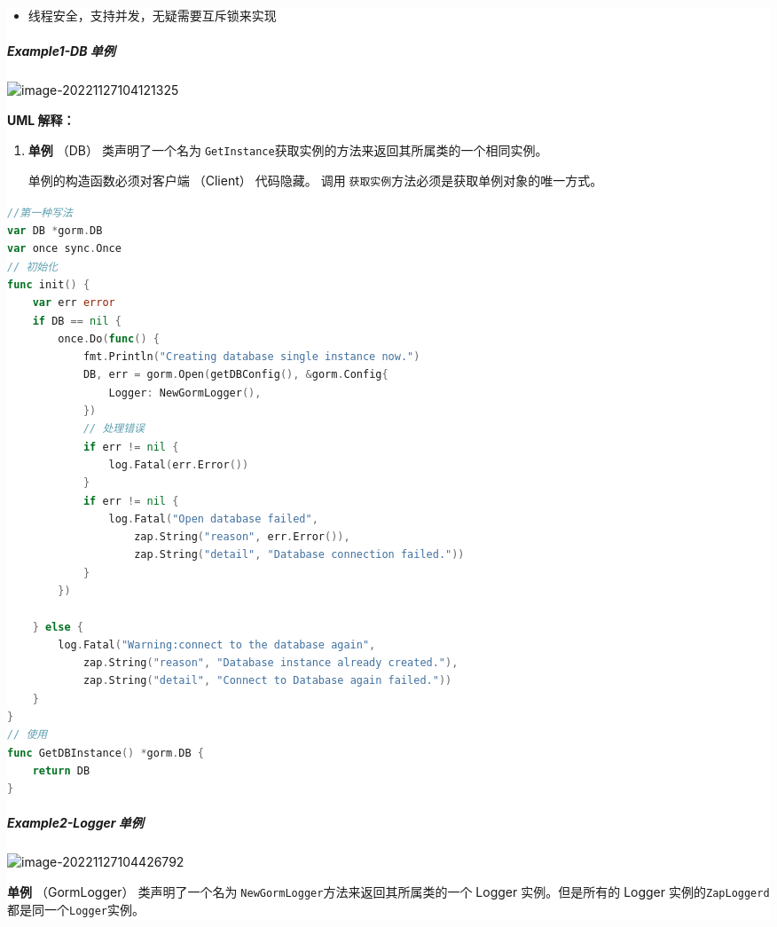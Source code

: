 - 线程安全，支持并发，无疑需要互斥锁来实现

##### Example1-DB 单例

![image-20221127104121325](/home/gongna/.config/Typora/typora-user-images/image-20221127104121325.png)

**UML 解释：**

1. **单例** （DB） 类声明了一个名为 `Get­Instance`获取实例的方法来返回其所属类的一个相同实例。

   单例的构造函数必须对客户端 （Client） 代码隐藏。 调用 `获取实例`方法必须是获取单例对象的唯一方式。

```go
//第一种写法
var DB *gorm.DB
var once sync.Once
// 初始化
func init() {
	var err error
	if DB == nil {
		once.Do(func() {
			fmt.Println("Creating database single instance now.")
			DB, err = gorm.Open(getDBConfig(), &gorm.Config{
				Logger: NewGormLogger(),
			})
			// 处理错误
			if err != nil {
				log.Fatal(err.Error())
			}
			if err != nil {
				log.Fatal("Open database failed",
					zap.String("reason", err.Error()),
					zap.String("detail", "Database connection failed."))
			}
		})

	} else {
		log.Fatal("Warning:connect to the database again",
			zap.String("reason", "Database instance already created."),
			zap.String("detail", "Connect to Database again failed."))
	}
}
// 使用
func GetDBInstance() *gorm.DB {
	return DB
}
```

##### Example2-Logger 单例

![image-20221127104426792](/home/gongna/.config/Typora/typora-user-images/image-20221127104426792.png)

**单例** （GormLogger） 类声明了一个名为 `NewGormLogger`方法来返回其所属类的一个 Logger 实例。但是所有的 Logger 实例的`ZapLoggerd`都是同一个`Logger`实例。
